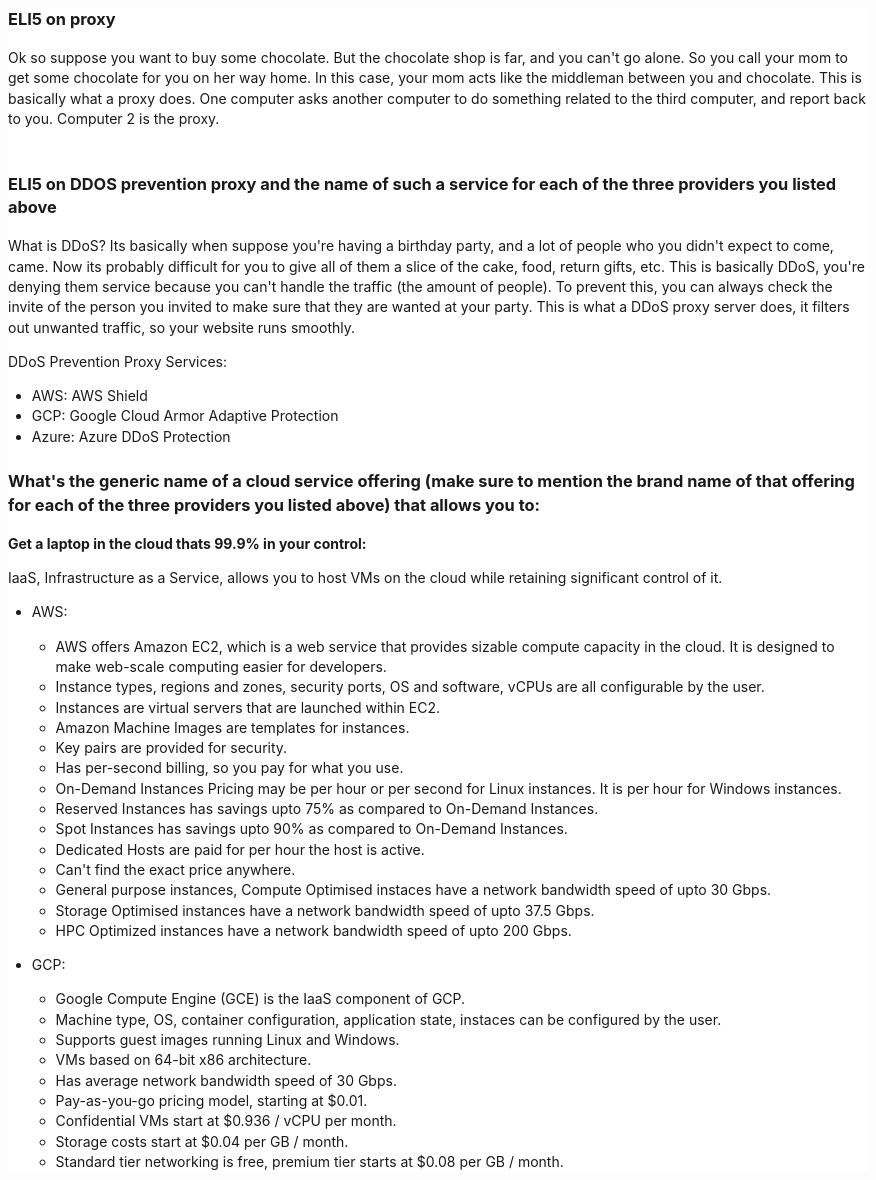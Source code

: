 <h3>ELI5 on proxy</h3>    

Ok so suppose you want to buy some chocolate. But the chocolate shop is far, and you can't go alone. So you call your mom to get some chocolate for you on her way home. In this case, your mom acts like the middleman between you and chocolate. This is basically what a proxy does. One computer asks another computer to do something related to the third computer, and report back to you. Computer 2 is the proxy.
<br><br>

<h3>ELI5 on DDOS prevention proxy and the name of such a service for each of the three providers you listed above</h3>

What is DDoS? Its basically when suppose you're having a birthday party, and a lot of people who you didn't expect to come, came. Now its probably difficult for you to give all of them a slice of the cake, food, return gifts, etc. This is basically DDoS, you're denying them service because you can't handle the traffic (the amount of people). To prevent this, you can always check the invite of the person you invited to make sure that they are wanted at your party. This is what a DDoS proxy server does, it filters out unwanted traffic, so your website runs smoothly.

DDoS Prevention Proxy Services:
- AWS: AWS Shield
- GCP: Google Cloud Armor Adaptive Protection
- Azure: Azure DDoS Protection

<h3>What's the generic name of a cloud service offering (make sure to mention the brand name of that offering for each of the three providers you listed above) that allows you to:</h3>

<b>Get a laptop in the cloud thats 99.9% in your control:</b>

IaaS, Infrastructure as a Service, allows you to host VMs on the cloud while retaining significant control of it.

- AWS: 
    - AWS offers Amazon EC2, which is a web service that provides sizable compute capacity in the cloud. It is designed to make web-scale computing easier for developers.
    - Instance types, regions and zones, security ports, OS and software, vCPUs are all configurable by the user.
    - Instances are virtual servers that are launched within EC2.
    - Amazon Machine Images are templates for instances.
    - Key pairs are provided for security.
    - Has per-second billing, so you pay for what you use.
    - On-Demand Instances Pricing may be per hour or per second for Linux instances. It is per hour for Windows instances.
    - Reserved Instances has savings upto 75% as compared to On-Demand Instances.
    - Spot Instances has savings upto 90% as compared to On-Demand Instances.
    - Dedicated Hosts are paid for per hour the host is active.
    - Can't find the exact price anywhere.
    - General purpose instances, Compute Optimised instaces have a network bandwidth speed of upto 30 Gbps.
    - Storage Optimised instances have a network bandwidth speed of upto 37.5 Gbps.
    - HPC Optimized instances have a network bandwidth speed of upto 200 Gbps.

- GCP:
    - Google Compute Engine (GCE) is the IaaS component of GCP.
    - Machine type, OS, container configuration, application state, instaces can be configured by the user.
    - Supports guest images running Linux and Windows.
    - VMs based on 64-bit x86 architecture.
    - Has average network bandwidth speed of 30 Gbps.
    - Pay-as-you-go pricing model, starting at $0.01.
    - Confidential VMs start at $0.936 / vCPU per month.
    - Storage costs start at $0.04 per GB / month.
    - Standard tier networking is free, premium tier starts at $0.08 per GB / month.

